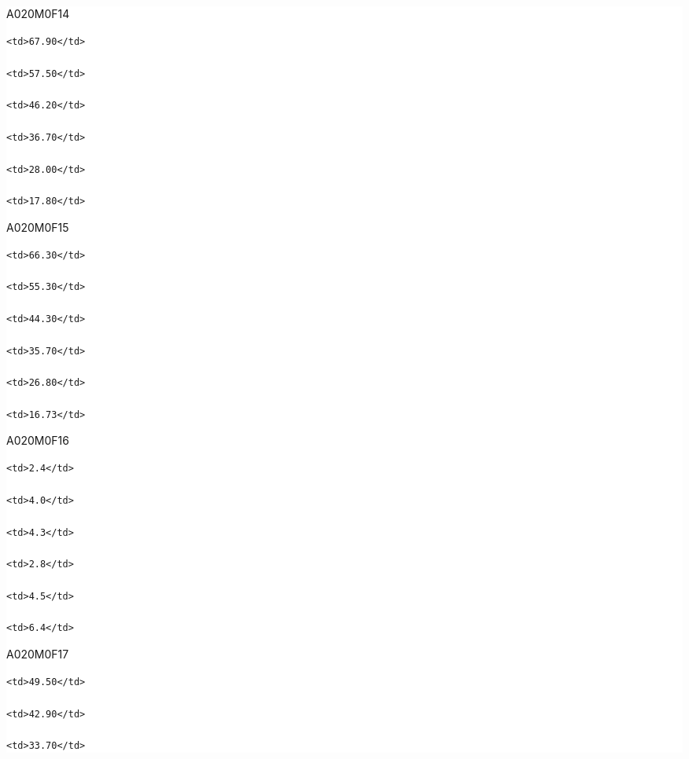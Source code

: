 
</tr>

<tr>
    <td>A020M0F14</td>
    
    <td>67.90</td>
    
    <td>57.50</td>
    
    <td>46.20</td>
    
    <td>36.70</td>
    
    <td>28.00</td>
    
    <td>17.80</td>
    

</tr>

<tr>
    <td>A020M0F15</td>
    
    <td>66.30</td>
    
    <td>55.30</td>
    
    <td>44.30</td>
    
    <td>35.70</td>
    
    <td>26.80</td>
    
    <td>16.73</td>
    

</tr>

<tr>
    <td>A020M0F16</td>
    
    <td>2.4</td>
    
    <td>4.0</td>
    
    <td>4.3</td>
    
    <td>2.8</td>
    
    <td>4.5</td>
    
    <td>6.4</td>
    

</tr>

<tr>
    <td>A020M0F17</td>
    
    <td>49.50</td>
    
    <td>42.90</td>
    
    <td>33.70</td>
    